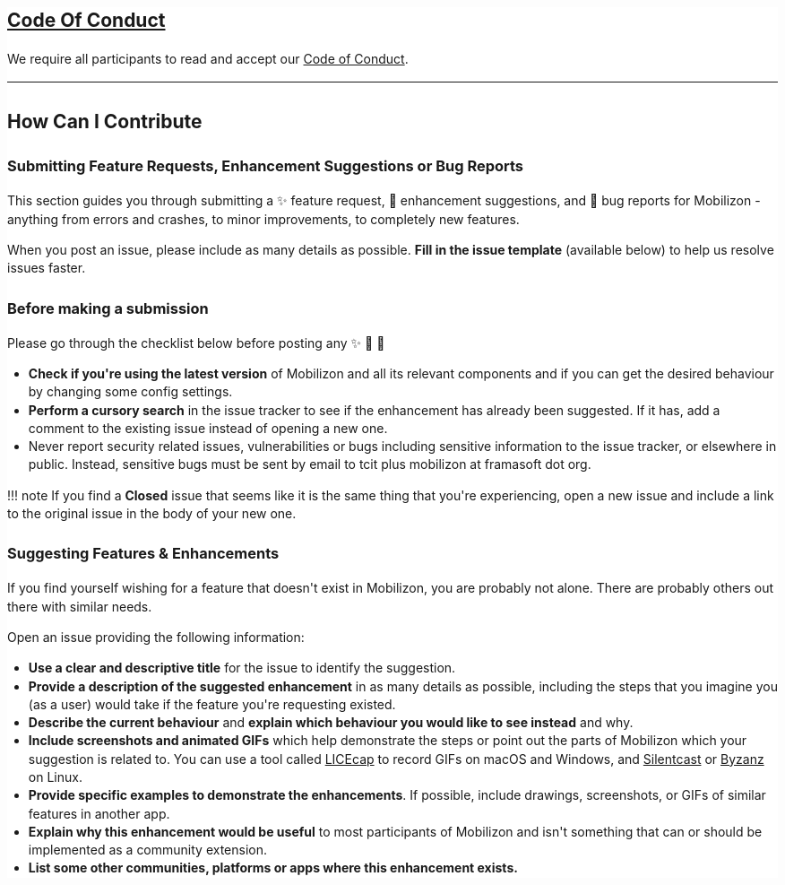 
## [Code Of Conduct](code_of_conduct.md)

We require all participants to read and accept our [Code of Conduct](code_of_conduct.md).

---

## How Can I Contribute

### Submitting Feature Requests, Enhancement Suggestions or Bug Reports

This section guides you through submitting a ✨ feature request, 💄 enhancement suggestions, and 🐛 bug reports for Mobilizon - anything from errors and crashes, to minor improvements, to completely new features.

When you post an issue, please include as many details as possible. **Fill in the issue template** (available below) to help us resolve issues faster.

### Before making a submission

Please go through the checklist below before posting any ✨ 💄 🐛

* **Check if you're using the latest version** of Mobilizon and all its relevant components and if you can get the desired behaviour by changing some config settings.
* **Perform a cursory search** in the issue tracker to see if the enhancement has already been suggested. If it has, add a comment to the existing issue instead of opening a new one.
* Never report security related issues, vulnerabilities or bugs including sensitive information to the issue tracker, or elsewhere in public. Instead, sensitive bugs must be sent by email to tcit plus mobilizon at framasoft dot org.

!!! note
    If you find a **Closed** issue that seems like it is the same thing that you're experiencing, open a new issue and include a link to the original issue in the body of your new one.

### Suggesting Features & Enhancements

If you find yourself wishing for a feature that doesn't exist in Mobilizon, you are probably not alone. There are probably others out there with similar needs.

Open an issue providing the following information:

* **Use a clear and descriptive title** for the issue to identify the suggestion.
* **Provide a description of the suggested enhancement** in as many details as possible, including the steps that you imagine you (as a user) would take if the feature you're requesting existed.
* **Describe the current behaviour** and **explain which behaviour you would like to see instead** and why.
* **Include screenshots and animated GIFs** which help demonstrate the steps or point out the parts of Mobilizon which your suggestion is related to. You can use a tool called [LICEcap](https://www.cockos.com/licecap/) to record GIFs on macOS and Windows, and [Silentcast](https://github.com/colinkeenan/silentcast) or [Byzanz](https://github.com/GNOME/byzanz) on Linux.
* **Provide specific examples to demonstrate the enhancements**. If possible, include drawings, screenshots, or GIFs of similar features in another app.
* **Explain why this enhancement would be useful** to most participants of Mobilizon and isn't something that can or should be implemented as a community extension.
* **List some other communities, platforms or apps where this enhancement exists.**
